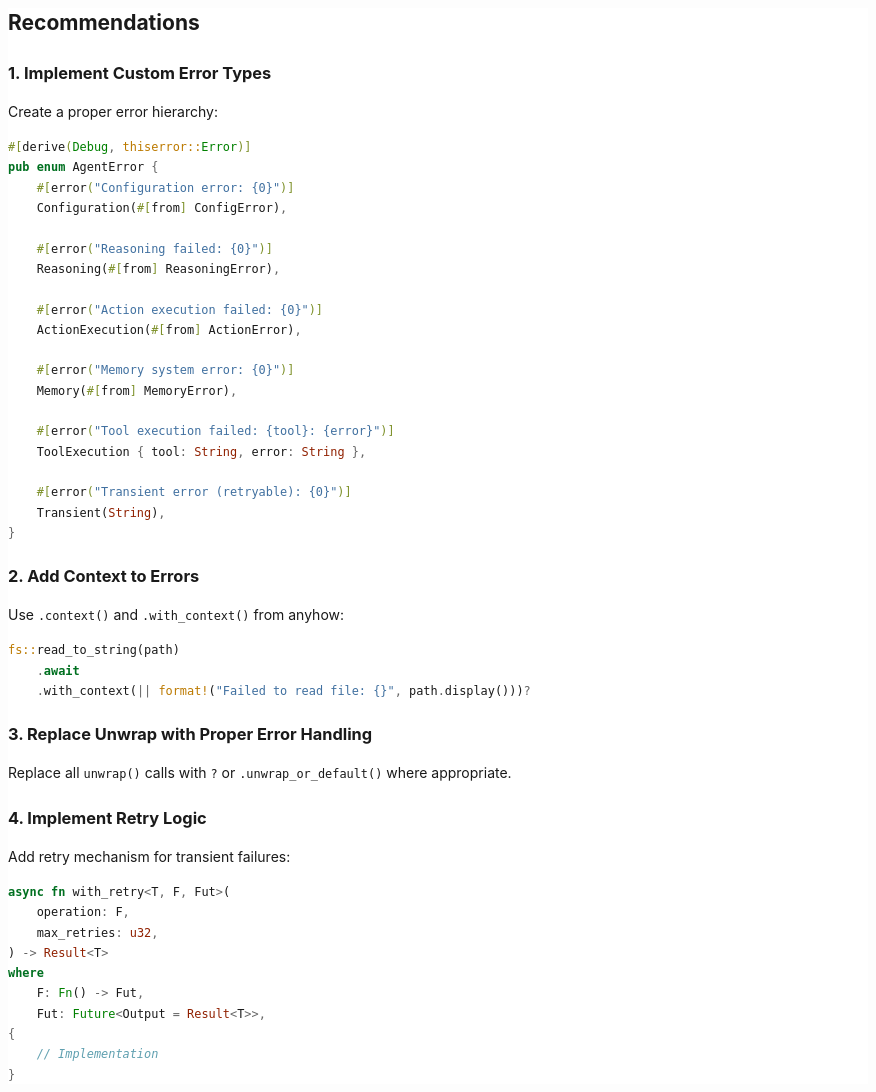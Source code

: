 ## Recommendations

### 1. Implement Custom Error Types

Create a proper error hierarchy:

```rust
#[derive(Debug, thiserror::Error)]
pub enum AgentError {
    #[error("Configuration error: {0}")]
    Configuration(#[from] ConfigError),
    
    #[error("Reasoning failed: {0}")]
    Reasoning(#[from] ReasoningError),
    
    #[error("Action execution failed: {0}")]
    ActionExecution(#[from] ActionError),
    
    #[error("Memory system error: {0}")]
    Memory(#[from] MemoryError),
    
    #[error("Tool execution failed: {tool}: {error}")]
    ToolExecution { tool: String, error: String },
    
    #[error("Transient error (retryable): {0}")]
    Transient(String),
}
```

### 2. Add Context to Errors

Use `.context()` and `.with_context()` from anyhow:

```rust
fs::read_to_string(path)
    .await
    .with_context(|| format!("Failed to read file: {}", path.display()))?
```

### 3. Replace Unwrap with Proper Error Handling

Replace all `unwrap()` calls with `?` or `.unwrap_or_default()` where appropriate.

### 4. Implement Retry Logic

Add retry mechanism for transient failures:

```rust
async fn with_retry<T, F, Fut>(
    operation: F,
    max_retries: u32,
) -> Result<T>
where
    F: Fn() -> Fut,
    Fut: Future<Output = Result<T>>,
{
    // Implementation
}
```
